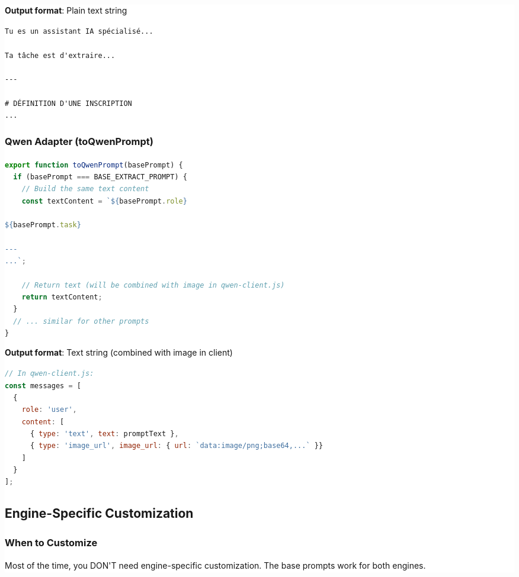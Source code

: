 
**Output format**: Plain text string

```
Tu es un assistant IA spécialisé...

Ta tâche est d'extraire...

---

# DÉFINITION D'UNE INSCRIPTION
...
```

### Qwen Adapter (toQwenPrompt)

```javascript
export function toQwenPrompt(basePrompt) {
  if (basePrompt === BASE_EXTRACT_PROMPT) {
    // Build the same text content
    const textContent = `${basePrompt.role}

${basePrompt.task}

---
...`;

    // Return text (will be combined with image in qwen-client.js)
    return textContent;
  }
  // ... similar for other prompts
}
```

**Output format**: Text string (combined with image in client)

```javascript
// In qwen-client.js:
const messages = [
  {
    role: 'user',
    content: [
      { type: 'text', text: promptText },
      { type: 'image_url', image_url: { url: `data:image/png;base64,...` }}
    ]
  }
];
```

## Engine-Specific Customization

### When to Customize

Most of the time, you DON'T need engine-specific customization. The base prompts work for both engines.

